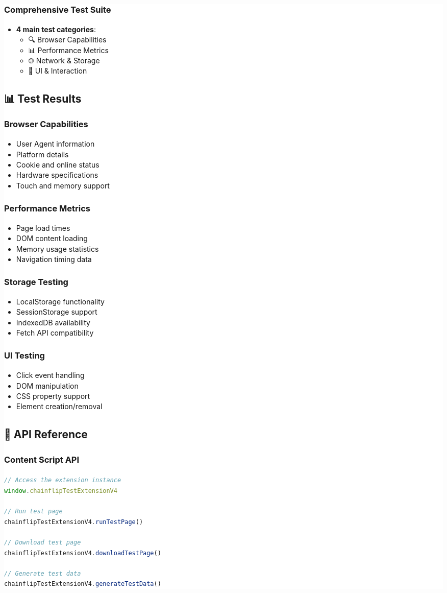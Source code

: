 ### **Comprehensive Test Suite**
- **4 main test categories**:
  - 🔍 Browser Capabilities
  - 📊 Performance Metrics
  - 🌐 Network & Storage
  - 🎨 UI & Interaction

## 📊 **Test Results**

### **Browser Capabilities**
- User Agent information
- Platform details
- Cookie and online status
- Hardware specifications
- Touch and memory support

### **Performance Metrics**
- Page load times
- DOM content loading
- Memory usage statistics
- Navigation timing data

### **Storage Testing**
- LocalStorage functionality
- SessionStorage support
- IndexedDB availability
- Fetch API compatibility

### **UI Testing**
- Click event handling
- DOM manipulation
- CSS property support
- Element creation/removal

## 🔧 **API Reference**

### **Content Script API**
```javascript
// Access the extension instance
window.chainflipTestExtensionV4

// Run test page
chainflipTestExtensionV4.runTestPage()

// Download test page
chainflipTestExtensionV4.downloadTestPage()

// Generate test data
chainflipTestExtensionV4.generateTestData()
```
